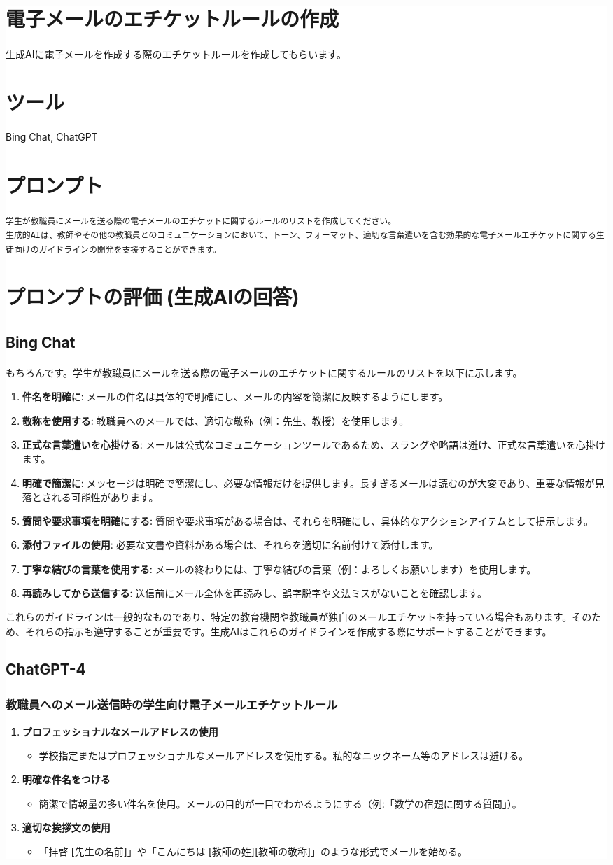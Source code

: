 # 電子メールのエチケットルールの作成

生成AIに電子メールを作成する際のエチケットルールを作成してもらいます。

# ツール

Bing Chat, ChatGPT

# プロンプト

```
学生が教職員にメールを送る際の電子メールのエチケットに関するルールのリストを作成してください。
生成的AIは、教師やその他の教職員とのコミュニケーションにおいて、トーン、フォーマット、適切な言葉遣いを含む効果的な電子メールエチケットに関する生徒向けのガイドラインの開発を支援することができます。
```

# プロンプトの評価 (生成AIの回答)

## Bing Chat

もちろんです。学生が教職員にメールを送る際の電子メールのエチケットに関するルールのリストを以下に示します。

1. **件名を明確に**: メールの件名は具体的で明確にし、メールの内容を簡潔に反映するようにします。

2. **敬称を使用する**: 教職員へのメールでは、適切な敬称（例：先生、教授）を使用します。

3. **正式な言葉遣いを心掛ける**: メールは公式なコミュニケーションツールであるため、スラングや略語は避け、正式な言葉遣いを心掛けます。

4. **明確で簡潔に**: メッセージは明確で簡潔にし、必要な情報だけを提供します。長すぎるメールは読むのが大変であり、重要な情報が見落とされる可能性があります。

5. **質問や要求事項を明確にする**: 質問や要求事項がある場合は、それらを明確にし、具体的なアクションアイテムとして提示します。

6. **添付ファイルの使用**: 必要な文書や資料がある場合は、それらを適切に名前付けて添付します。

7. **丁寧な結びの言葉を使用する**: メールの終わりには、丁寧な結びの言葉（例：よろしくお願いします）を使用します。

8. **再読みしてから送信する**: 送信前にメール全体を再読みし、誤字脱字や文法ミスがないことを確認します。

これらのガイドラインは一般的なものであり、特定の教育機関や教職員が独自のメールエチケットを持っている場合もあります。そのため、それらの指示も遵守することが重要です。生成AIはこれらのガイドラインを作成する際にサポートすることができます。

## ChatGPT-4

### 教職員へのメール送信時の学生向け電子メールエチケットルール

1. **プロフェッショナルなメールアドレスの使用**
   - 学校指定またはプロフェッショナルなメールアドレスを使用する。私的なニックネーム等のアドレスは避ける。

2. **明確な件名をつける**
   - 簡潔で情報量の多い件名を使用。メールの目的が一目でわかるようにする（例:「数学の宿題に関する質問」）。

3. **適切な挨拶文の使用**
   - 「拝啓 [先生の名前]」や「こんにちは [教師の姓][教師の敬称]」のような形式でメールを始める。
